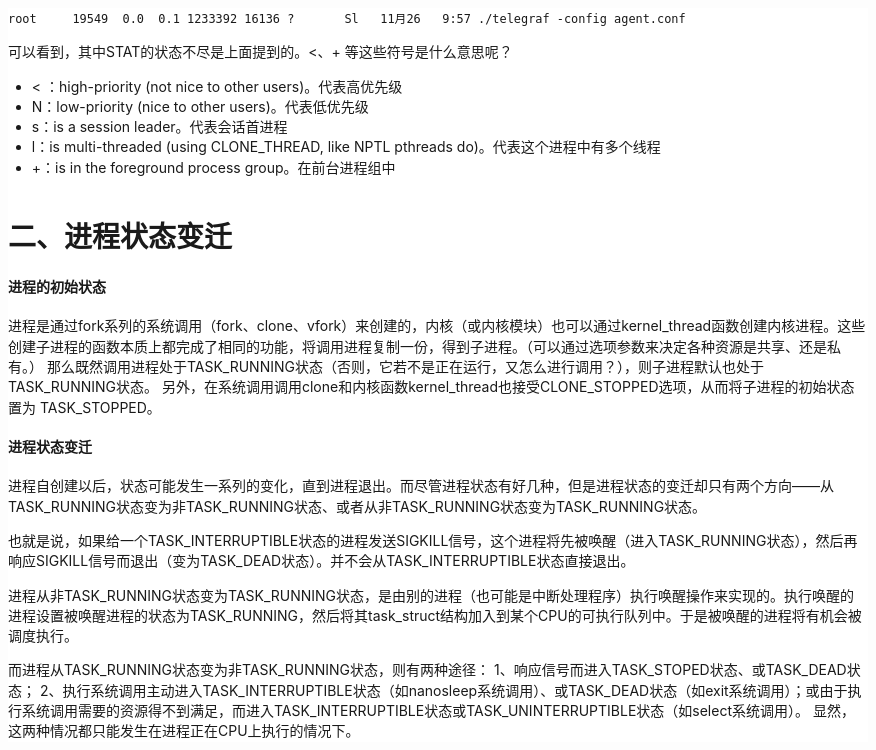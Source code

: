 ```
root     19549  0.0  0.1 1233392 16136 ?       Sl   11月26   9:57 ./telegraf -config agent.conf
```

可以看到，其中STAT的状态不尽是上面提到的。<、+ 等这些符号是什么意思呢？

- < ：high-priority (not nice to other users)。代表高优先级
- N：low-priority (nice to other users)。代表低优先级
- s：is a session leader。代表会话首进程
- l：is multi-threaded (using CLONE_THREAD, like NPTL pthreads do)。代表这个进程中有多个线程
- +：is in the foreground process group。在前台进程组中

# 二、进程状态变迁

#### 进程的初始状态

进程是通过fork系列的系统调用（fork、clone、vfork）来创建的，内核（或内核模块）也可以通过kernel_thread函数创建内核进程。这些创建子进程的函数本质上都完成了相同的功能，将调用进程复制一份，得到子进程。（可以通过选项参数来决定各种资源是共享、还是私有。）
那么既然调用进程处于TASK_RUNNING状态（否则，它若不是正在运行，又怎么进行调用？），则子进程默认也处于TASK_RUNNING状态。
另外，在系统调用调用clone和内核函数kernel_thread也接受CLONE_STOPPED选项，从而将子进程的初始状态置为 TASK_STOPPED。

#### 进程状态变迁

进程自创建以后，状态可能发生一系列的变化，直到进程退出。而尽管进程状态有好几种，但是进程状态的变迁却只有两个方向——从TASK_RUNNING状态变为非TASK_RUNNING状态、或者从非TASK_RUNNING状态变为TASK_RUNNING状态。

也就是说，如果给一个TASK_INTERRUPTIBLE状态的进程发送SIGKILL信号，这个进程将先被唤醒（进入TASK_RUNNING状态），然后再响应SIGKILL信号而退出（变为TASK_DEAD状态）。并不会从TASK_INTERRUPTIBLE状态直接退出。

 进程从非TASK_RUNNING状态变为TASK_RUNNING状态，是由别的进程（也可能是中断处理程序）执行唤醒操作来实现的。执行唤醒的进程设置被唤醒进程的状态为TASK_RUNNING，然后将其task_struct结构加入到某个CPU的可执行队列中。于是被唤醒的进程将有机会被调度执行。

 而进程从TASK_RUNNING状态变为非TASK_RUNNING状态，则有两种途径：
1、响应信号而进入TASK_STOPED状态、或TASK_DEAD状态；
2、执行系统调用主动进入TASK_INTERRUPTIBLE状态（如nanosleep系统调用）、或TASK_DEAD状态（如exit系统调用）；或由于执行系统调用需要的资源得不到满足，而进入TASK_INTERRUPTIBLE状态或TASK_UNINTERRUPTIBLE状态（如select系统调用）。
显然，这两种情况都只能发生在进程正在CPU上执行的情况下。

